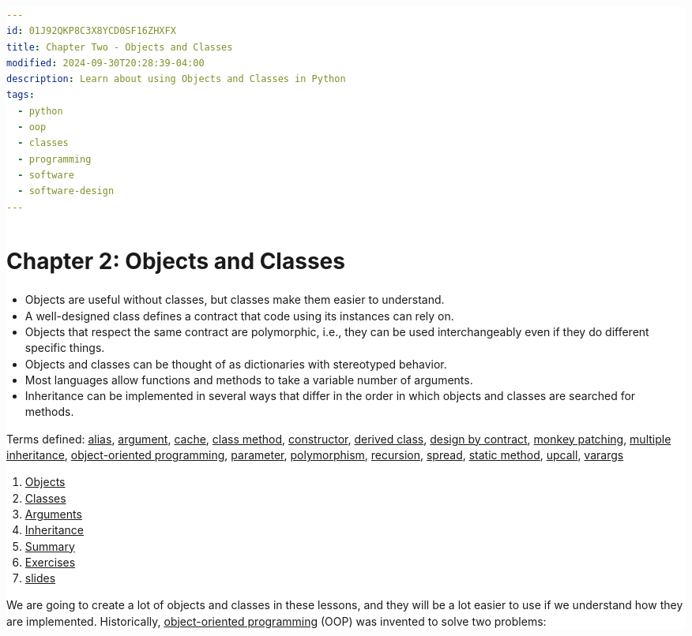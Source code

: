 ```yaml
---
id: 01J92QKP8C3X8YCD0SF16ZHXFX
title: Chapter Two - Objects and Classes
modified: 2024-09-30T20:28:39-04:00
description: Learn about using Objects and Classes in Python
tags:
  - python
  - oop
  - classes
  - programming
  - software
  - software-design
---
```

# Chapter 2: Objects and Classes

- Objects are useful without classes, but classes make them easier to understand.
- A well-designed class defines a contract that code using its instances can rely on.
- Objects that respect the same contract are polymorphic, i.e., they can be used interchangeably even if they do different specific things.
- Objects and classes can be thought of as dictionaries with stereotyped behavior.
- Most languages allow functions and methods to take a variable number of arguments.
- Inheritance can be implemented in several ways that differ in the order in which objects and classes are searched for methods.

Terms defined: [alias](https://third-bit.com/sdxpy/glossary/#gl:alias), [argument](https://third-bit.com/sdxpy/glossary/#gl:argument), [cache](https://third-bit.com/sdxpy/glossary/#gl:cache), [class method](https://third-bit.com/sdxpy/glossary/#gl:class_method), [constructor](https://third-bit.com/sdxpy/glossary/#gl:constructor), [derived class](https://third-bit.com/sdxpy/glossary/#gl:derived_class), [design by contract](https://third-bit.com/sdxpy/glossary/#gl:design_by_contract), [monkey patching](https://third-bit.com/sdxpy/glossary/#gl:monkey_patching), [multiple inheritance](https://third-bit.com/sdxpy/glossary/#gl:multiple_inheritance), [object-oriented programming](https://third-bit.com/sdxpy/glossary/#gl:oop), [parameter](https://third-bit.com/sdxpy/glossary/#gl:parameter), [polymorphism](https://third-bit.com/sdxpy/glossary/#gl:polymorphism), [recursion](https://third-bit.com/sdxpy/glossary/#gl:recursion), [spread](https://third-bit.com/sdxpy/glossary/#gl:spread), [static method](https://third-bit.com/sdxpy/glossary/#gl:static_method), [upcall](https://third-bit.com/sdxpy/glossary/#gl:upcall), [varargs](https://third-bit.com/sdxpy/glossary/#gl:varargs)

1. [Objects](https://third-bit.com/sdxpy/oop/#oop-objects)
2. [Classes](https://third-bit.com/sdxpy/oop/#oop-classes)
3. [Arguments](https://third-bit.com/sdxpy/oop/#oop-args)
4. [Inheritance](https://third-bit.com/sdxpy/oop/#oop-inheritance)
5. [Summary](https://third-bit.com/sdxpy/oop/#oop-summary)
6. [Exercises](https://third-bit.com/sdxpy/oop/#oop-exercises)
7. [slides](https://third-bit.com/sdxpy/oop/slides/)

We are going to create a lot of objects and classes in these lessons, and they will be a lot easier to use if we understand how they are implemented. Historically, [object-oriented programming](https://third-bit.com/sdxpy/glossary/#gl:oop "A style of programming in which functions and data are bound together in objects that only interact with each other through well-defined interfaces.") (OOP) was invented to solve two problems:
